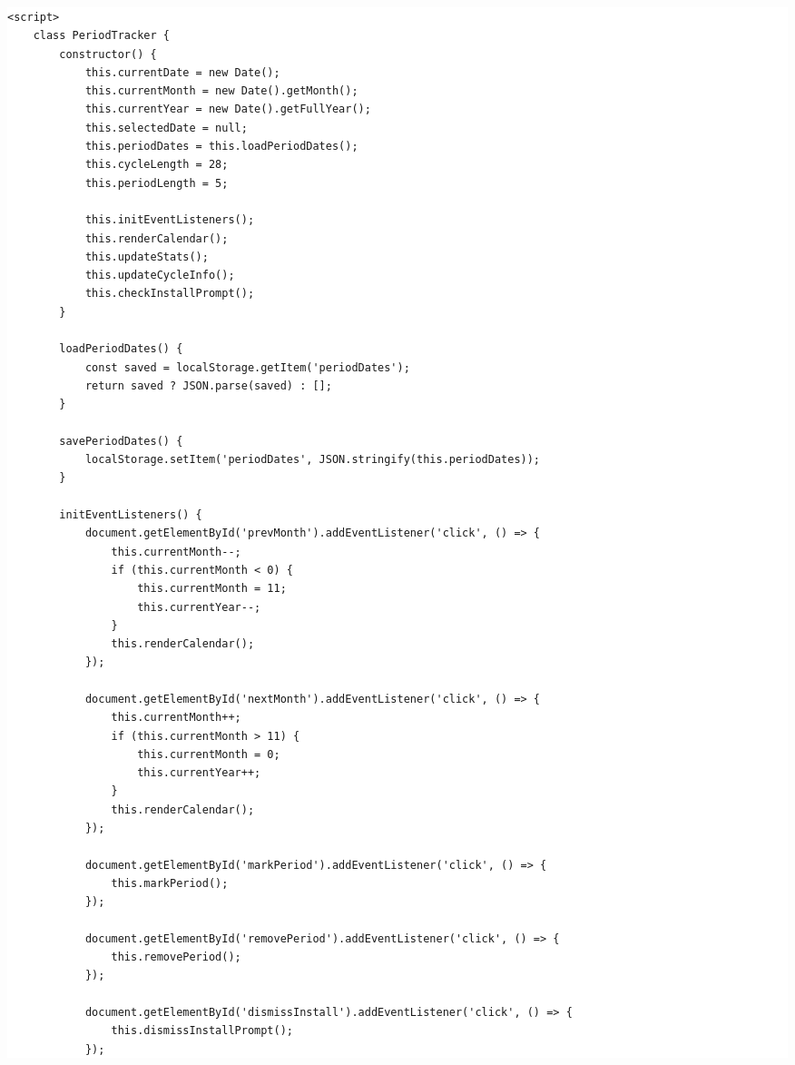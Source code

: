     <script>
        class PeriodTracker {
            constructor() {
                this.currentDate = new Date();
                this.currentMonth = new Date().getMonth();
                this.currentYear = new Date().getFullYear();
                this.selectedDate = null;
                this.periodDates = this.loadPeriodDates();
                this.cycleLength = 28;
                this.periodLength = 5;
                
                this.initEventListeners();
                this.renderCalendar();
                this.updateStats();
                this.updateCycleInfo();
                this.checkInstallPrompt();
            }
            
            loadPeriodDates() {
                const saved = localStorage.getItem('periodDates');
                return saved ? JSON.parse(saved) : [];
            }
            
            savePeriodDates() {
                localStorage.setItem('periodDates', JSON.stringify(this.periodDates));
            }
            
            initEventListeners() {
                document.getElementById('prevMonth').addEventListener('click', () => {
                    this.currentMonth--;
                    if (this.currentMonth < 0) {
                        this.currentMonth = 11;
                        this.currentYear--;
                    }
                    this.renderCalendar();
                });
                
                document.getElementById('nextMonth').addEventListener('click', () => {
                    this.currentMonth++;
                    if (this.currentMonth > 11) {
                        this.currentMonth = 0;
                        this.currentYear++;
                    }
                    this.renderCalendar();
                });
                
                document.getElementById('markPeriod').addEventListener('click', () => {
                    this.markPeriod();
                });
                
                document.getElementById('removePeriod').addEventListener('click', () => {
                    this.removePeriod();
                });
                
                document.getElementById('dismissInstall').addEventListener('click', () => {
                    this.dismissInstallPrompt();
                });
                